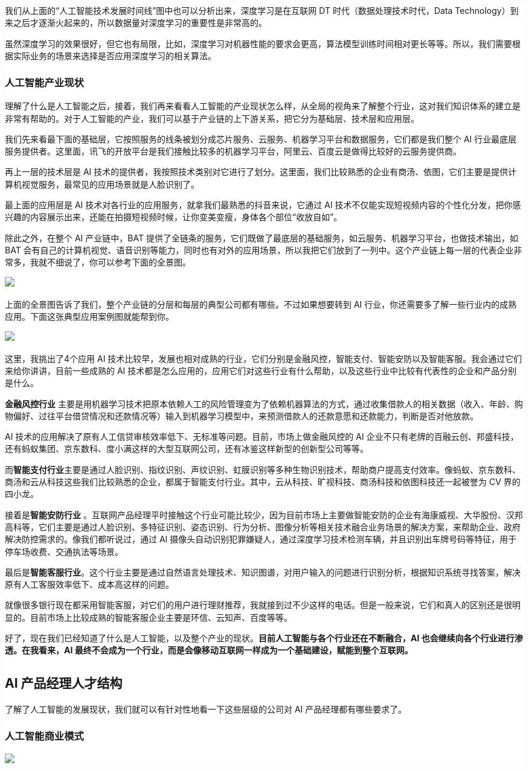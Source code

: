 我们从上面的“人工智能技术发展时间线”图中也可以分析出来，深度学习是在互联网 DT 时代（数据处理技术时代，Data Technology）到来之后才逐渐火起来的，所以数据量对深度学习的重要性是非常高的。

虽然深度学习的效果很好，但它也有局限，比如，深度学习对机器性能的要求会更高，算法模型训练时间相对更长等等。所以，我们需要根据实际业务的场景来选择是否应用深度学习的相关算法。

### 人工智能产业现状

理解了什么是人工智能之后，接着，我们再来看看人工智能的产业现状怎么样，从全局的视角来了解整个行业，这对我们知识体系的建立是非常有帮助的。对于人工智能的产业，我们可以基于产业链的上下游关系，把它分为基础层、技术层和应用层。

我们先来看最下面的基础层，它按照服务的线条被划分成芯片服务、云服务、机器学习平台和数据服务，它们都是我们整个 AI 行业最底层服务提供者。这里面，讯飞的开放平台是我们接触比较多的机器学习平台，阿里云、百度云是做得比较好的云服务提供商。

再上一层的技术层是 AI 技术的提供者，我按照技术类别对它进行了划分。这里面，我们比较熟悉的企业有商汤、依图，它们主要是提供计算机视觉服务，最常见的应用场景就是人脸识别了。

最上面的应用层是 AI 技术对各行业的应用服务，就拿我们最熟悉的抖音来说，它通过 AI 技术不仅能实现短视频内容的个性化分发，把你感兴趣的内容展示出来，还能在拍摄短视频时候，让你变美变瘦，身体各个部位“收放自如”。

除此之外，在整个 AI 产业链中，BAT 提供了全链条的服务，它们既做了最底层的基础服务，如云服务、机器学习平台，也做技术输出，如 BAT 会有自己的计算机视觉、语音识别等能力，同时也有对外的应用场景，所以我把它们放到了一列中。这个产业链上每一层的代表企业非常多，我就不细说了，你可以参考下面的全景图。

![](https://static001.geekbang.org/resource/image/55/dc/55a8daf053c2c8e69d456deab4412ddc.jpg?wh=1920*1080)

上面的全景图告诉了我们，整个产业链的分层和每层的典型公司都有哪些。不过如果想要转到 AI 行业，你还需要多了解一些行业内的成熟应用。下面这张典型应用案例图就能帮到你。

![](https://static001.geekbang.org/resource/image/71/99/71dea72ec60972c805e3000de5588399.jpg?wh=1920*1028)

这里，我挑出了4个应用 AI 技术比较早，发展也相对成熟的行业，它们分别是金融风控，智能支付、智能安防以及智能客服。我会通过它们来给你讲讲，目前一些成熟的 AI 技术都是怎么应用的，应用它们对这些行业有什么帮助，以及这些行业中比较有代表性的企业和产品分别是什么。

**金融风控行业** 主要是用机器学习技术把原本依赖人工的风险管理变为了依赖机器算法的方式，通过收集借款人的相关数据（收入、年龄、购物偏好、过往平台借贷情况和还款情况等）输入到机器学习模型中，来预测借款人的还款意愿和还款能力，判断是否对他放款。

AI 技术的应用解决了原有人工信贷审核效率低下、无标准等问题。目前，市场上做金融风控的 AI 企业不只有老牌的百融云创、邦盛科技，还有蚂蚁集团、京东数科、度小满这样的大型互联网公司，还有冰鉴这样新型的创新型公司等等。

而**智能支付行业**主要是通过人脸识别、指纹识别、声纹识别、虹膜识别等多种生物识别技术，帮助商户提高支付效率。像蚂蚁、京东数科、商汤和云从科技这些我们比较熟悉的企业，都属于智能支付行业。其中，云从科技、旷视科技、商汤科技和依图科技还一起被誉为 CV 界的四小龙。

接着是**智能安防行业** 。互联网产品经理平时接触这个行业可能比较少，因为目前市场上主要做智能安防的企业有海康威视、大华股份、汉邦高科等，它们主要是通过人脸识别、多特征识别、姿态识别、行为分析、图像分析等相关技术融合业务场景的解决方案，来帮助企业、政府解决防控需求的。像我们都听说过，通过 AI 摄像头自动识别犯罪嫌疑人，通过深度学习技术检测车辆，并且识别出车牌号码等特征，用于停车场收费、交通执法等场景。

最后是**智能客服行业**。这个行业主要是通过自然语言处理技术、知识图谱，对用户输入的问题进行识别分析，根据知识系统寻找答案，解决原有人工客服效率低下、成本高这样的问题。

就像很多银行现在都采用智能客服，对它们的用户进行理财推荐，我就接到过不少这样的电话。但是一般来说，它们和真人的区别还是很明显的。目前市场上比较成熟的智能客服企业主要是环信、云知声、百度等等。

好了，现在我们已经知道了什么是人工智能，以及整个产业的现状。**目前人工智能与各个行业还在不断融合，AI 也会继续向各个行业进行渗透。在我看来，AI 最终不会成为一个行业，而是会像移动互联网一样成为一个基础建设，赋能到整个互联网。**

## AI 产品经理人才结构

了解了人工智能的发展现状，我们就可以有针对性地看一下这些层级的公司对 AI 产品经理都有哪些要求了。

### 人工智能商业模式

![](https://static001.geekbang.org/resource/image/65/6d/651f0b35d9def339e40d0b0b5e70606d.jpg?wh=1920*994)
